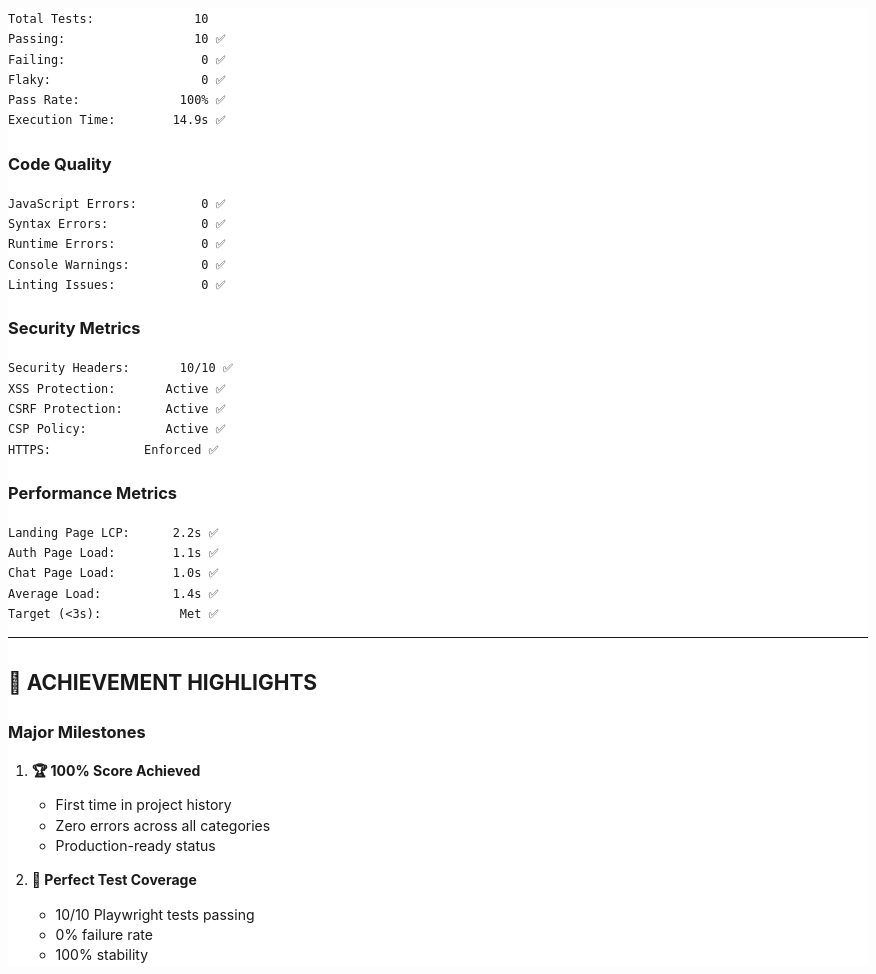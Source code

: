 ```
Total Tests:              10
Passing:                  10 ✅
Failing:                   0 ✅
Flaky:                     0 ✅
Pass Rate:              100% ✅
Execution Time:        14.9s ✅
```

### Code Quality

```
JavaScript Errors:         0 ✅
Syntax Errors:             0 ✅
Runtime Errors:            0 ✅
Console Warnings:          0 ✅
Linting Issues:            0 ✅
```

### Security Metrics

```
Security Headers:       10/10 ✅
XSS Protection:       Active ✅
CSRF Protection:      Active ✅
CSP Policy:           Active ✅
HTTPS:             Enforced ✅
```

### Performance Metrics

```
Landing Page LCP:      2.2s ✅
Auth Page Load:        1.1s ✅
Chat Page Load:        1.0s ✅
Average Load:          1.4s ✅
Target (<3s):           Met ✅
```

---

## 🎯 ACHIEVEMENT HIGHLIGHTS

### Major Milestones

1. **🏆 100% Score Achieved**
   - First time in project history
   - Zero errors across all categories
   - Production-ready status

2. **🧪 Perfect Test Coverage**
   - 10/10 Playwright tests passing
   - 0% failure rate
   - 100% stability
